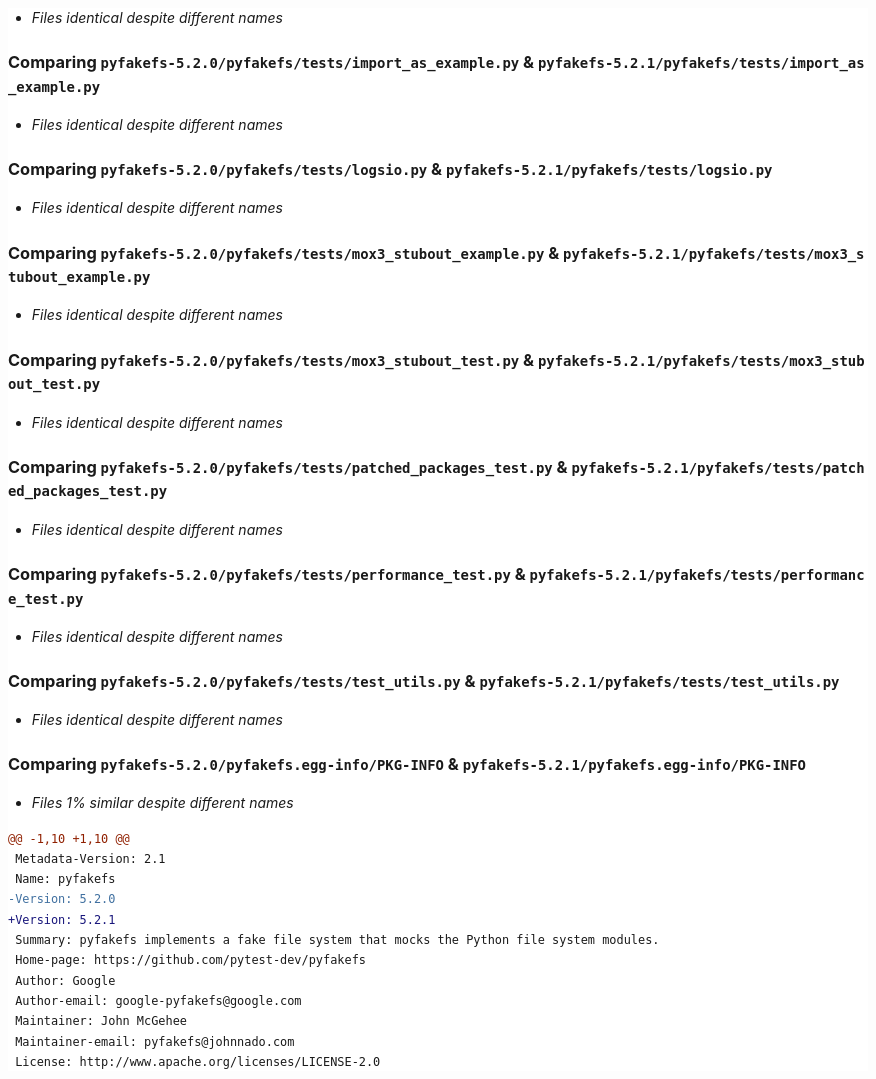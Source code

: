  * *Files identical despite different names*

### Comparing `pyfakefs-5.2.0/pyfakefs/tests/import_as_example.py` & `pyfakefs-5.2.1/pyfakefs/tests/import_as_example.py`

 * *Files identical despite different names*

### Comparing `pyfakefs-5.2.0/pyfakefs/tests/logsio.py` & `pyfakefs-5.2.1/pyfakefs/tests/logsio.py`

 * *Files identical despite different names*

### Comparing `pyfakefs-5.2.0/pyfakefs/tests/mox3_stubout_example.py` & `pyfakefs-5.2.1/pyfakefs/tests/mox3_stubout_example.py`

 * *Files identical despite different names*

### Comparing `pyfakefs-5.2.0/pyfakefs/tests/mox3_stubout_test.py` & `pyfakefs-5.2.1/pyfakefs/tests/mox3_stubout_test.py`

 * *Files identical despite different names*

### Comparing `pyfakefs-5.2.0/pyfakefs/tests/patched_packages_test.py` & `pyfakefs-5.2.1/pyfakefs/tests/patched_packages_test.py`

 * *Files identical despite different names*

### Comparing `pyfakefs-5.2.0/pyfakefs/tests/performance_test.py` & `pyfakefs-5.2.1/pyfakefs/tests/performance_test.py`

 * *Files identical despite different names*

### Comparing `pyfakefs-5.2.0/pyfakefs/tests/test_utils.py` & `pyfakefs-5.2.1/pyfakefs/tests/test_utils.py`

 * *Files identical despite different names*

### Comparing `pyfakefs-5.2.0/pyfakefs.egg-info/PKG-INFO` & `pyfakefs-5.2.1/pyfakefs.egg-info/PKG-INFO`

 * *Files 1% similar despite different names*

```diff
@@ -1,10 +1,10 @@
 Metadata-Version: 2.1
 Name: pyfakefs
-Version: 5.2.0
+Version: 5.2.1
 Summary: pyfakefs implements a fake file system that mocks the Python file system modules.
 Home-page: https://github.com/pytest-dev/pyfakefs
 Author: Google
 Author-email: google-pyfakefs@google.com
 Maintainer: John McGehee
 Maintainer-email: pyfakefs@johnnado.com
 License: http://www.apache.org/licenses/LICENSE-2.0
```

